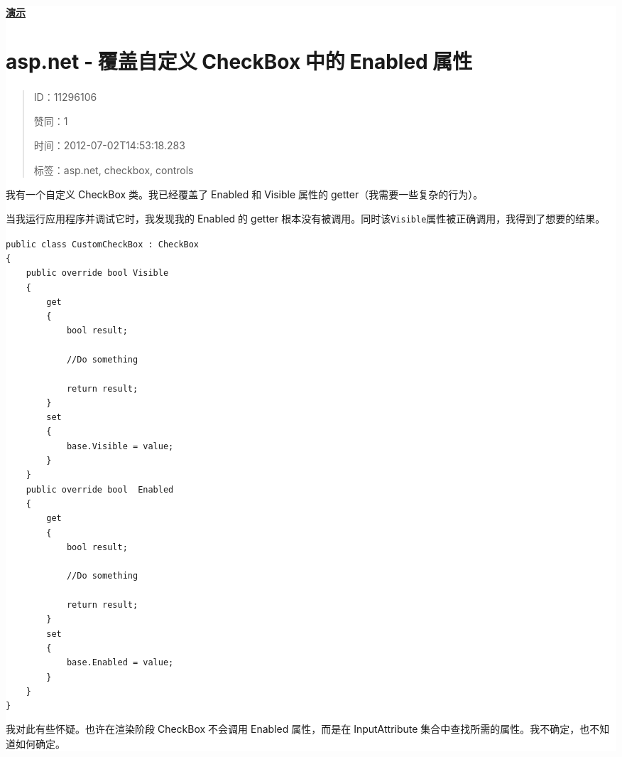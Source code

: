 [**演示**](http://jsfiddle.net/JpGUM/)

# asp.net - 覆盖自定义 CheckBox 中的 Enabled 属性

> ID：11296106
> 
> 赞同：1
> 
> 时间：2012-07-02T14:53:18.283
> 
> 标签：asp.net, checkbox, controls

我有一个自定义 CheckBox 类。我已经覆盖了 Enabled 和 Visible 属性的 getter（我需要一些复杂的行为）。

当我运行应用程序并调试它时，我发现我的 Enabled 的 getter 根本没有被调用。同时该`Visible`属性被正确调用，我得到了想要的结果。

```
public class CustomCheckBox : CheckBox
{
    public override bool Visible
    {
        get
        {
            bool result;

            //Do something

            return result;
        }
        set
        {
            base.Visible = value;
        }
    }
    public override bool  Enabled
    {
        get
        {
            bool result;

            //Do something

            return result;
        }
        set
        {
            base.Enabled = value;
        }
    }
} 
```

我对此有些怀疑。也许在渲染阶段 CheckBox 不会调用 Enabled 属性，而是在 InputAttribute 集合中查找所需的属性。我不确定，也不知道如何确定。
